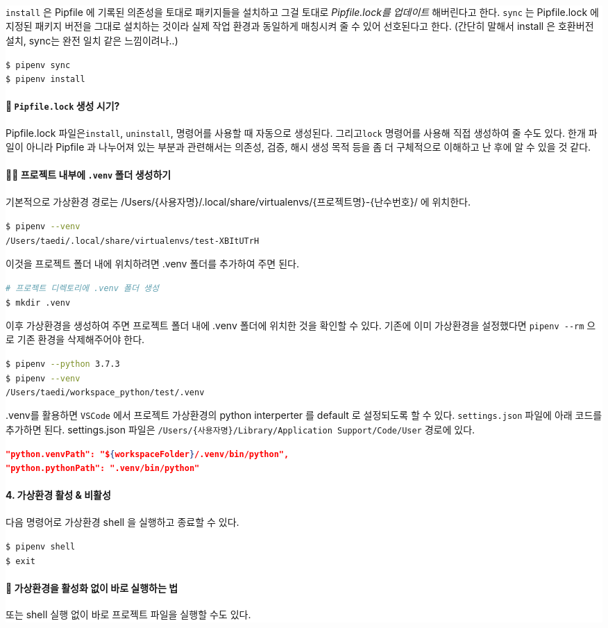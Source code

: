`install` 은 Pipfile 에 기록된 의존성을 토대로 패키지들을 설치하고 그걸 토대로 *Pipfile.lock를 업데이트* 해버린다고 한다. `sync` 는 Pipfile.lock 에 지정된 패키지 버전을 그대로 설치하는 것이라 실제 작업 환경과 동일하게 매칭시켜 줄 수 있어 선호된다고 한다. (간단히 말해서 install 은 호환버전 설치, sync는 완전 일치 같은 느낌이려나..)

```bash
$ pipenv sync
$ pipenv install
```

#### 🤔 `Pipfile.lock` 생성 시기?

Pipfile.lock 파일은`install`, `uninstall`, 명령어를 사용할 때 자동으로 생성된다. 그리고`lock` 명령어를 사용해 직접 생성하여 줄 수도 있다. 한개 파일이 아니라 Pipfile 과 나누어져 있는 부분과 관련해서는 의존성, 검증, 해시 생성 목적 등을 좀 더 구체적으로 이해하고 난 후에 알 수 있을 것 같다.

#### ✍🏻 프로젝트 내부에 `.venv` 폴더 생성하기

기본적으로 가상환경 경로는 /Users/{사용자명}/.local/share/virtualenvs/{프로젝트명}-{난수번호}/ 에 위치한다.

```bash
$ pipenv --venv
/Users/taedi/.local/share/virtualenvs/test-XBItUTrH
```

이것을 프로젝트 폴더 내에 위치하려면 .venv 폴더를 추가하여 주면 된다.

```bash
# 프로젝트 디렉토리에 .venv 폴더 생성
$ mkdir .venv
```

이후 가상환경을 생성하여 주면 프로젝트 폴더 내에 .venv 폴더에 위치한 것을 확인할 수 있다. 기존에 이미 가상환경을 설정했다면 `pipenv --rm` 으로 기존 환경을 삭제해주어야 한다.

```bash
$ pipenv --python 3.7.3
$ pipenv --venv              
/Users/taedi/workspace_python/test/.venv
```

.venv를 활용하면 `VSCode` 에서 프로젝트 가상환경의 python interperter 를  default 로 설정되도록 할 수 있다. `settings.json` 파일에 아래 코드를 추가하면 된다. settings.json 파일은 `/Users/{사용자명}/Library/Application Support/Code/User` 경로에 있다.

```json
"python.venvPath": "${workspaceFolder}/.venv/bin/python",
"python.pythonPath": ".venv/bin/python"
```

#### 4.  가상환경 활성 & 비활성

다음 명령어로 가상환경 shell 을 실행하고 종료할 수 있다. 

```bash
$ pipenv shell
$ exit
```

#### 🙊 가상환경을 활성화 없이 바로 실행하는 법

또는 shell 실행 없이 바로 프로젝트 파일을 실행할 수도 있다.
